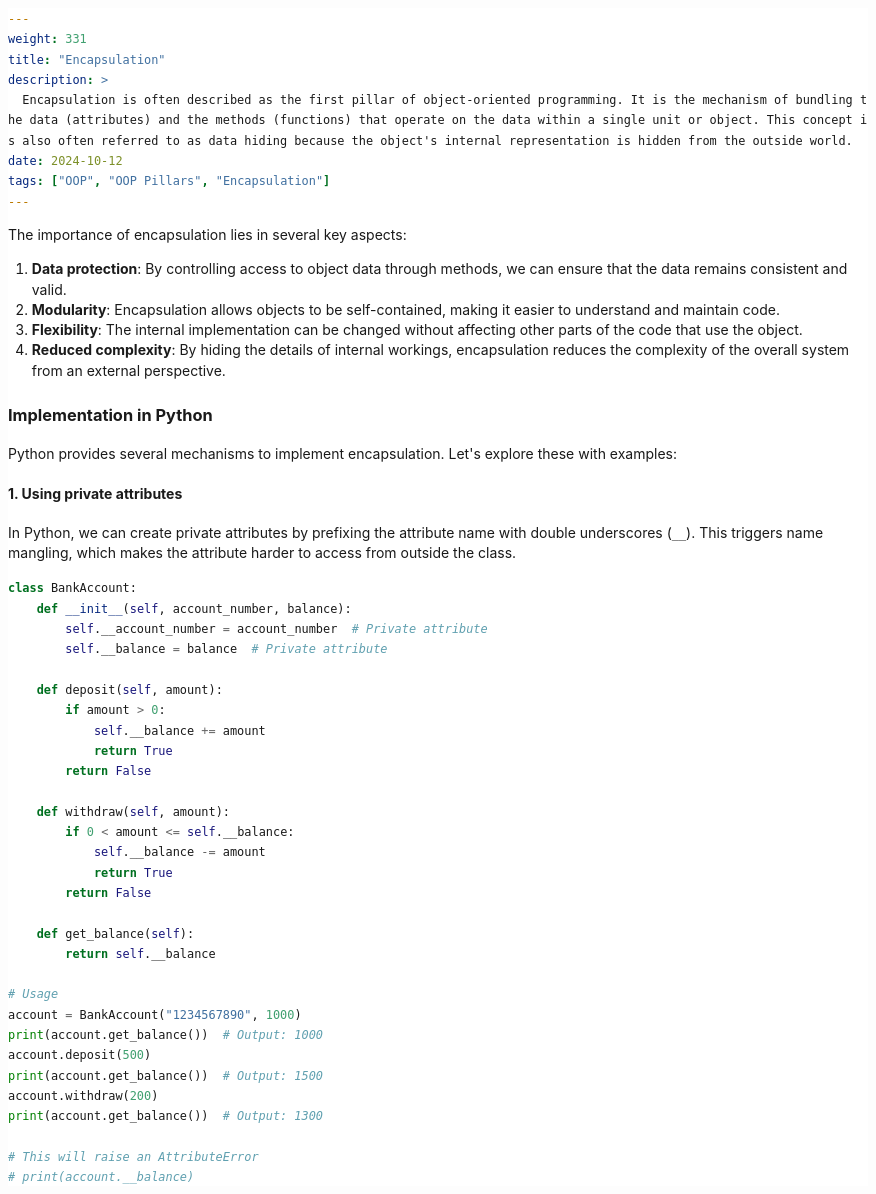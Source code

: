 ```yaml
---
weight: 331
title: "Encapsulation"
description: >
  Encapsulation is often described as the first pillar of object-oriented programming. It is the mechanism of bundling the data (attributes) and the methods (functions) that operate on the data within a single unit or object. This concept is also often referred to as data hiding because the object's internal representation is hidden from the outside world.
date: 2024-10-12
tags: ["OOP", "OOP Pillars", "Encapsulation"]
---
```


The importance of encapsulation lies in several key aspects:

1. **Data protection**: By controlling access to object data through methods, we can ensure that the data remains consistent and valid.
2. **Modularity**: Encapsulation allows objects to be self-contained, making it easier to understand and maintain code.
3. **Flexibility**: The internal implementation can be changed without affecting other parts of the code that use the object.
4. **Reduced complexity**: By hiding the details of internal workings, encapsulation reduces the complexity of the overall system from an external perspective.

### Implementation in Python

Python provides several mechanisms to implement encapsulation. Let's explore these with examples:

#### 1. Using private attributes

In Python, we can create private attributes by prefixing the attribute name with double underscores (`__`). This triggers name mangling, which makes the attribute harder to access from outside the class.

```python
class BankAccount:
    def __init__(self, account_number, balance):
        self.__account_number = account_number  # Private attribute
        self.__balance = balance  # Private attribute

    def deposit(self, amount):
        if amount > 0:
            self.__balance += amount
            return True
        return False

    def withdraw(self, amount):
        if 0 < amount <= self.__balance:
            self.__balance -= amount
            return True
        return False

    def get_balance(self):
        return self.__balance

# Usage
account = BankAccount("1234567890", 1000)
print(account.get_balance())  # Output: 1000
account.deposit(500)
print(account.get_balance())  # Output: 1500
account.withdraw(200)
print(account.get_balance())  # Output: 1300

# This will raise an AttributeError
# print(account.__balance)
```